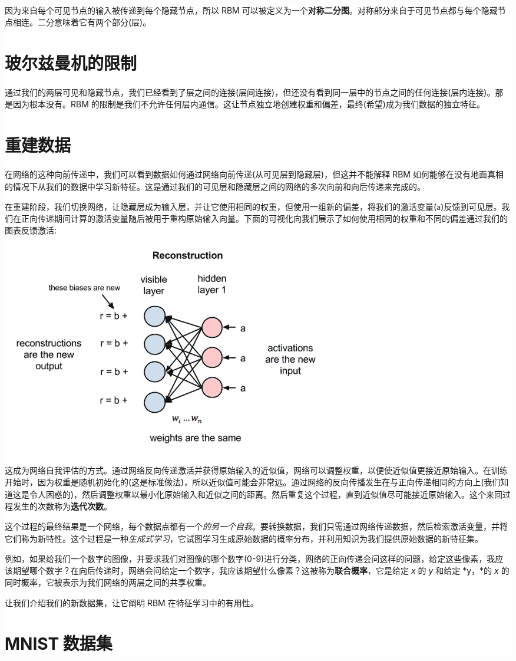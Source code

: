 因为来自每个可见节点的输入被传递到每个隐藏节点，所以 RBM 可以被定义为一个**对称二分图**。对称部分来自于可见节点都与每个隐藏节点相连。二分意味着它有两个部分(层)。

<title>The restriction of a Boltzmann Machine</title>  

# 玻尔兹曼机的限制

通过我们的两层可见和隐藏节点，我们已经看到了层之间的连接(层间连接)，但还没有看到同一层中的节点之间的任何连接(层内连接)。那是因为根本没有。RBM 的限制是我们不允许任何层内通信。这让节点独立地创建权重和偏差，最终(希望)成为我们数据的独立特征。

<title>Reconstructing the data</title>  

# 重建数据

在网络的这种向前传递中，我们可以看到数据如何通过网络向前传递(从可见层到隐藏层)，但这并不能解释 RBM 如何能够在没有地面真相的情况下从我们的数据中学习新特征。这是通过我们的可见层和隐藏层之间的网络的多次向前和向后传递来完成的。

在重建阶段，我们切换网络，让隐藏层成为输入层，并让它使用相同的权重，但使用一组新的偏差，将我们的激活变量(`a`)反馈到可见层。我们在正向传递期间计算的激活变量随后被用于重构原始输入向量。下面的可视化向我们展示了如何使用相同的权重和不同的偏差通过我们的图表反馈激活:

![](img/20e88959-47cd-4c59-a7ea-f20841310bdf.png)

这成为网络自我评估的方式。通过网络反向传递激活并获得原始输入的近似值，网络可以调整权重，以便使近似值更接近原始输入。在训练开始时，因为权重是随机初始化的(这是标准做法)，所以近似值可能会非常远。通过网络的反向传播发生在与正向传递相同的方向上(我们知道这是令人困惑的)，然后调整权重以最小化原始输入和近似之间的距离。然后重复这个过程，直到近似值尽可能接近原始输入。这个来回过程发生的次数称为**迭代次数**。

这个过程的最终结果是一个网络，每个数据点都有一个*的另一个自我*。要转换数据，我们只需通过网络传递数据，然后检索激活变量，并将它们称为新特性。这个过程是一种*生成式学习*，它试图学习生成原始数据的概率分布，并利用知识为我们提供原始数据的新特征集。

例如，如果给我们一个数字的图像，并要求我们对图像的哪个数字(0-9)进行分类，网络的正向传递会问这样的问题，给定这些像素，我应该期望哪个数字？在向后传递时，网络会问给定一个数字，我应该期望什么像素？这被称为**联合概率**，它是给定 *x* 的 *y* 和给定 *y，*的 *x* 的同时概率，它被表示为我们网络的两层之间的共享权重。

让我们介绍我们的新数据集，让它阐明 RBM 在特征学习中的有用性。

<title>MNIST dataset</title>  

# MNIST 数据集
